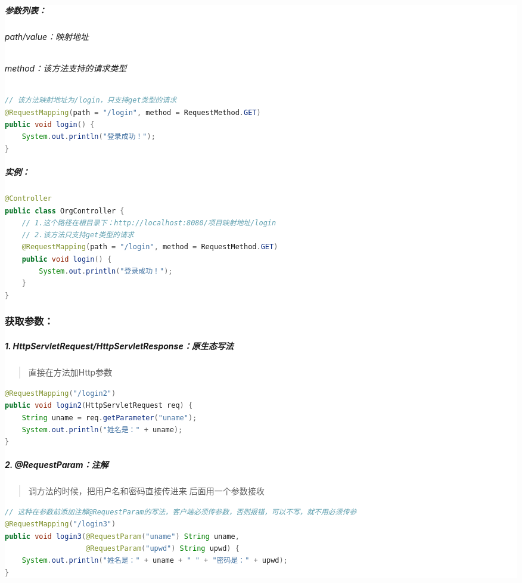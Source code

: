 ##### 参数列表：

###### path/value：映射地址

###### method：该方法支持的请求类型

```java
// 该方法映射地址为/login，只支持get类型的请求
@RequestMapping(path = "/login", method = RequestMethod.GET)
public void login() {
	System.out.println("登录成功！");	
}
```



##### 实例：

```java
@Controller
public class OrgController {
    // 1.这个路径在根目录下：http://localhost:8080/项目映射地址/login
    // 2.该方法只支持get类型的请求
    @RequestMapping(path = "/login", method = RequestMethod.GET)
    public void login() {
        System.out.println("登录成功！");
    }
}
```





### 获取参数：

##### 1. HttpServletRequest/HttpServletResponse：原生态写法

> 直接在方法加Http参数

```java
@RequestMapping("/login2")
public void login2(HttpServletRequest req) {
    String uname = req.getParameter("uname");
    System.out.println("姓名是：" + uname);
}
```



##### 2. @RequestParam：注解

> 调方法的时候，把用户名和密码直接传进来 后面用一个参数接收

```java
// 这种在参数前添加注解@RequestParam的写法，客户端必须传参数，否则报错，可以不写，就不用必须传参
@RequestMapping("/login3")
public void login3(@RequestParam("uname") String uname, 
                   @RequestParam("upwd") String upwd) {
	System.out.println("姓名是：" + uname + " " + "密码是：" + upwd);
}
```
